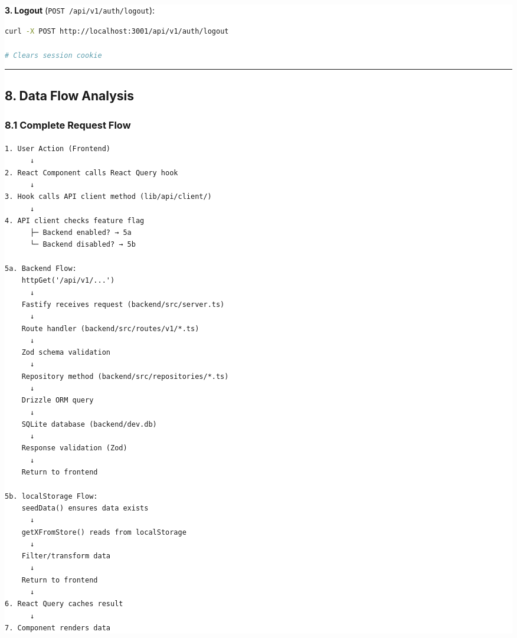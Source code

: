 **3. Logout** (`POST /api/v1/auth/logout`):
```bash
curl -X POST http://localhost:3001/api/v1/auth/logout

# Clears session cookie
```

---

## 8. Data Flow Analysis

### 8.1 Complete Request Flow

```
1. User Action (Frontend)
      ↓
2. React Component calls React Query hook
      ↓
3. Hook calls API client method (lib/api/client/)
      ↓
4. API client checks feature flag
      ├─ Backend enabled? → 5a
      └─ Backend disabled? → 5b

5a. Backend Flow:
    httpGet('/api/v1/...')
      ↓
    Fastify receives request (backend/src/server.ts)
      ↓
    Route handler (backend/src/routes/v1/*.ts)
      ↓
    Zod schema validation
      ↓
    Repository method (backend/src/repositories/*.ts)
      ↓
    Drizzle ORM query
      ↓
    SQLite database (backend/dev.db)
      ↓
    Response validation (Zod)
      ↓
    Return to frontend

5b. localStorage Flow:
    seedData() ensures data exists
      ↓
    getXFromStore() reads from localStorage
      ↓
    Filter/transform data
      ↓
    Return to frontend
      ↓
6. React Query caches result
      ↓
7. Component renders data
```
